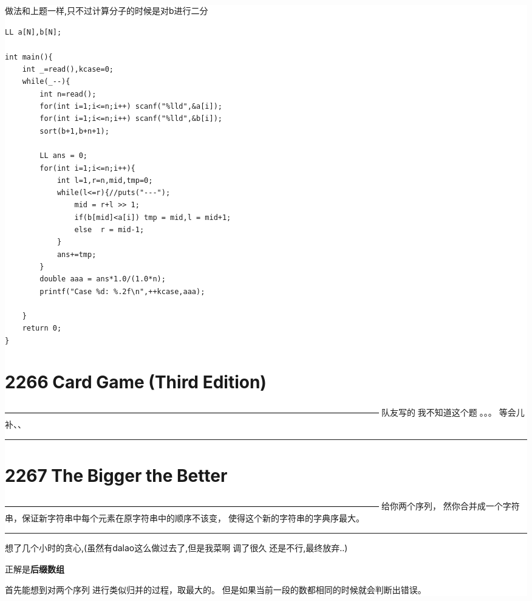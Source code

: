 
做法和上题一样,只不过计算分子的时候是对b进行二分

```
LL a[N],b[N];

int main(){
    int _=read(),kcase=0;
    while(_--){
        int n=read();
        for(int i=1;i<=n;i++) scanf("%lld",&a[i]);
        for(int i=1;i<=n;i++) scanf("%lld",&b[i]);
        sort(b+1,b+n+1);

        LL ans = 0;
        for(int i=1;i<=n;i++){
            int l=1,r=n,mid,tmp=0;
            while(l<=r){//puts("---");
                mid = r+l >> 1;
                if(b[mid]<a[i]) tmp = mid,l = mid+1;
                else  r = mid-1;
            }
            ans+=tmp;
        }
        double aaa = ans*1.0/(1.0*n);
        printf("Case %d: %.2f\n",++kcase,aaa);

    }
    return 0;
}
```

# 2266 Card Game (Third Edition)
————————————————————————————————————————————
队友写的 我不知道这个题 。。。 等会儿 补、、

-----
```

```

# 2267 The Bigger the Better
————————————————————————————————————————————
给你两个序列， 然你合并成一个字符串，保证新字符串中每个元素在原字符串中的顺序不该变， 使得这个新的字符串的字典序最大。

-----

想了几个小时的贪心,(虽然有dalao这么做过去了,但是我菜啊 调了很久 还是不行,最终放弃..)

正解是**后缀数组**


首先能想到对两个序列 进行类似归并的过程，取最大的。
但是如果当前一段的数都相同的时候就会判断出错误。
